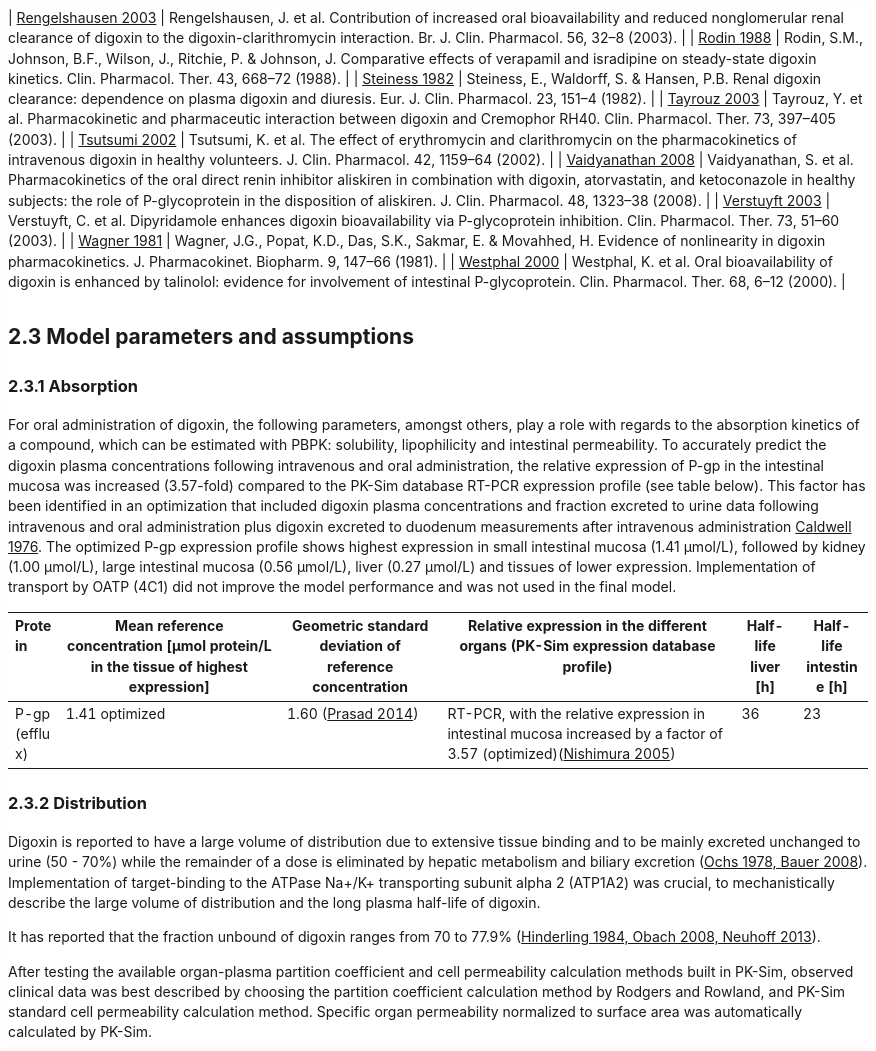 | [Rengelshausen   2003](#References) | Rengelshausen, J. et al.  Contribution of increased oral bioavailability and reduced nonglomerular  renal clearance of digoxin to the digoxin-clarithromycin interaction. Br. J.  Clin. Pharmacol. 56, 32–8 (2003). |
| [Rodin   1988](#References)         | Rodin, S.M., Johnson, B.F.,  Wilson, J., Ritchie, P. & Johnson, J. Comparative effects of verapamil  and isradipine on steady-state digoxin kinetics. Clin. Pharmacol. Ther. 43,  668–72 (1988). |
| [Steiness   1982](#References)      | Steiness, E., Waldorff, S.  & Hansen, P.B. Renal digoxin clearance: dependence on plasma digoxin and  diuresis. Eur. J. Clin. Pharmacol. 23, 151–4 (1982). |
| [Tayrouz   2003](#References)       | Tayrouz, Y. et al.  Pharmacokinetic and pharmaceutic interaction between digoxin and Cremophor  RH40. Clin. Pharmacol. Ther. 73, 397–405 (2003). |
| [Tsutsumi   2002](#References)      | Tsutsumi, K. et al. The effect  of erythromycin and clarithromycin on the pharmacokinetics of intravenous  digoxin in healthy volunteers. J. Clin. Pharmacol. 42, 1159–64 (2002). |
| [Vaidyanathan   2008](#References)  | Vaidyanathan, S. et al.  Pharmacokinetics of the oral direct renin inhibitor aliskiren in combination  with digoxin, atorvastatin, and ketoconazole in healthy subjects: the role of  P-glycoprotein in the disposition of aliskiren. J. Clin. Pharmacol. 48, 1323–38  (2008). |
| [Verstuyft   2003](#References)     | Verstuyft, C. et al.  Dipyridamole enhances digoxin bioavailability via P-glycoprotein inhibition.  Clin. Pharmacol. Ther. 73, 51–60 (2003). |
| [Wagner   1981](#References)        | Wagner, J.G., Popat, K.D.,  Das, S.K., Sakmar, E. & Movahhed, H. Evidence of nonlinearity in digoxin  pharmacokinetics. J. Pharmacokinet. Biopharm. 9, 147–66 (1981). |
| [Westphal   2000](#References)      | Westphal, K. et al. Oral  bioavailability of digoxin is enhanced by talinolol: evidence for involvement  of intestinal P-glycoprotein. Clin. Pharmacol. Ther. 68, 6–12 (2000). |

## 2.3 Model parameters and assumptions<a id="model-parameters-and-assumptions"></a>

### 2.3.1 Absorption

For oral administration of digoxin, the following parameters, amongst others, play a role with regards to the absorption kinetics of a compound, which can be estimated with PBPK: solubility, lipophilicity and intestinal permeability. To accurately predict the digoxin plasma concentrations following intravenous and oral administration, the relative expression of P-gp in the intestinal mucosa was increased (3.57-fold) compared to the PK-Sim database RT-PCR expression profile (see table below). This factor has been identified in an optimization that included digoxin plasma concentrations and fraction excreted to urine data following intravenous and oral administration plus digoxin excreted to duodenum measurements after intravenous administration [Caldwell 1976](#References). The optimized P-gp expression profile shows highest expression in small intestinal mucosa (1.41 µmol/L), followed by kidney (1.00 µmol/L), large intestinal mucosa (0.56 µmol/L), liver (0.27 µmol/L) and tissues of lower expression. Implementation of transport by OATP (4C1) did not improve the model performance and was not used in the final model. 

| **Protein** | **Mean reference concentration [µmol protein/L in the tissue of highest expression]** | **Geometric standard deviation of reference concentration** | **Relative expression in the different organs (PK-Sim expression database profile)** | Half-life liver [h] | Half-life intestine [h] |
| :-------------- | ----------- | ----------------------------------- | ------------------------------------------------ | --------------- | --------------- |
| P-gp (efflux) | 1.41 optimized | 1.60 ([Prasad 2014](#References)) | RT-PCR, with the relative expression in intestinal mucosa increased by a factor of 3.57 (optimized)([Nishimura 2005](#References)) | 36 | 23 |

### 2.3.2 Distribution

Digoxin is reported to have a large volume of distribution due to extensive tissue binding and to be mainly excreted unchanged to urine (50 - 70%) while the remainder of a dose is eliminated by hepatic metabolism and biliary excretion ([Ochs 1978, Bauer 2008](#References)). Implementation of target-binding to the ATPase Na+/K+ transporting subunit alpha 2 (ATP1A2) was crucial, to mechanistically describe the large volume of distribution and the long plasma half-life of digoxin. 

It has reported that the fraction unbound of digoxin ranges from 70 to 77.9% ([Hinderling 1984, Obach 2008, Neuhoff 2013](#References)).  

After testing the available organ-plasma partition coefficient and cell permeability calculation methods built in PK-Sim, observed clinical data was best described by choosing the partition coefficient calculation method by Rodgers and Rowland, and PK-Sim standard cell permeability calculation method. Specific organ permeability normalized to surface area was automatically calculated by PK-Sim.
